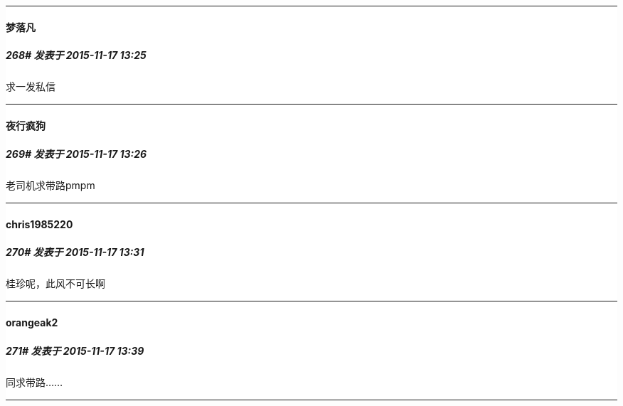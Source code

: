 





*****

####  梦落凡  
##### 268#       发表于 2015-11-17 13:25




求一发私信







*****

####  夜行疯狗  
##### 269#       发表于 2015-11-17 13:26




老司机求带路pmpm







*****

####  chris1985220  
##### 270#       发表于 2015-11-17 13:31




桂珍呢，此风不可长啊







*****

####  orangeak2  
##### 271#       发表于 2015-11-17 13:39




同求带路……







*****
